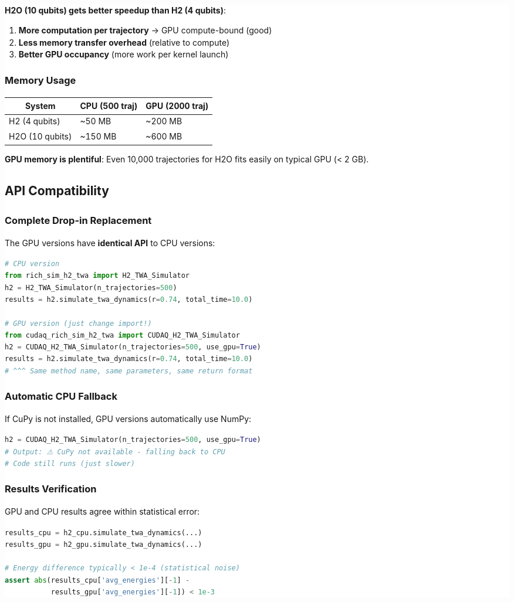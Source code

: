 **H2O (10 qubits) gets better speedup than H2 (4 qubits)**:

1. **More computation per trajectory** → GPU compute-bound (good)
2. **Less memory transfer overhead** (relative to compute)
3. **Better GPU occupancy** (more work per kernel launch)

### Memory Usage

| System | CPU (500 traj) | GPU (2000 traj) |
|--------|----------------|-----------------|
| H2 (4 qubits) | ~50 MB | ~200 MB |
| H2O (10 qubits) | ~150 MB | ~600 MB |

**GPU memory is plentiful**: Even 10,000 trajectories for H2O fits easily on typical GPU (< 2 GB).

## API Compatibility

### Complete Drop-in Replacement

The GPU versions have **identical API** to CPU versions:

```python
# CPU version
from rich_sim_h2_twa import H2_TWA_Simulator
h2 = H2_TWA_Simulator(n_trajectories=500)
results = h2.simulate_twa_dynamics(r=0.74, total_time=10.0)

# GPU version (just change import!)
from cudaq_rich_sim_h2_twa import CUDAQ_H2_TWA_Simulator
h2 = CUDAQ_H2_TWA_Simulator(n_trajectories=500, use_gpu=True)
results = h2.simulate_twa_dynamics(r=0.74, total_time=10.0)
# ^^^ Same method name, same parameters, same return format
```

### Automatic CPU Fallback

If CuPy is not installed, GPU versions automatically use NumPy:

```python
h2 = CUDAQ_H2_TWA_Simulator(n_trajectories=500, use_gpu=True)
# Output: ⚠ CuPy not available - falling back to CPU
# Code still runs (just slower)
```

### Results Verification

GPU and CPU results agree within statistical error:

```python
results_cpu = h2_cpu.simulate_twa_dynamics(...)
results_gpu = h2_gpu.simulate_twa_dynamics(...)

# Energy difference typically < 1e-4 (statistical noise)
assert abs(results_cpu['avg_energies'][-1] -
           results_gpu['avg_energies'][-1]) < 1e-3
```
